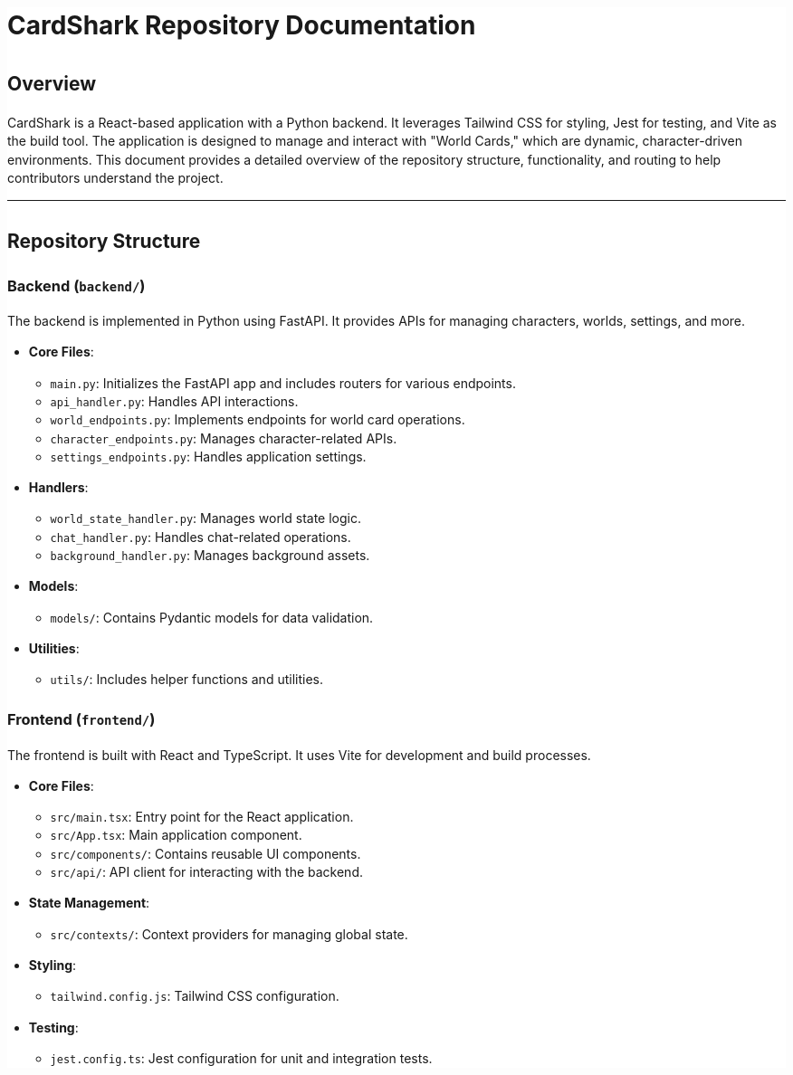 # CardShark Repository Documentation

## Overview
CardShark is a React-based application with a Python backend. It leverages Tailwind CSS for styling, Jest for testing, and Vite as the build tool. The application is designed to manage and interact with "World Cards," which are dynamic, character-driven environments. This document provides a detailed overview of the repository structure, functionality, and routing to help contributors understand the project.

---

## Repository Structure

### Backend (`backend/`)
The backend is implemented in Python using FastAPI. It provides APIs for managing characters, worlds, settings, and more.

- **Core Files**:
  - `main.py`: Initializes the FastAPI app and includes routers for various endpoints.
  - `api_handler.py`: Handles API interactions.
  - `world_endpoints.py`: Implements endpoints for world card operations.
  - `character_endpoints.py`: Manages character-related APIs.
  - `settings_endpoints.py`: Handles application settings.

- **Handlers**:
  - `world_state_handler.py`: Manages world state logic.
  - `chat_handler.py`: Handles chat-related operations.
  - `background_handler.py`: Manages background assets.

- **Models**:
  - `models/`: Contains Pydantic models for data validation.

- **Utilities**:
  - `utils/`: Includes helper functions and utilities.

### Frontend (`frontend/`)
The frontend is built with React and TypeScript. It uses Vite for development and build processes.

- **Core Files**:
  - `src/main.tsx`: Entry point for the React application.
  - `src/App.tsx`: Main application component.
  - `src/components/`: Contains reusable UI components.
  - `src/api/`: API client for interacting with the backend.

- **State Management**:
  - `src/contexts/`: Context providers for managing global state.

- **Styling**:
  - `tailwind.config.js`: Tailwind CSS configuration.

- **Testing**:
  - `jest.config.ts`: Jest configuration for unit and integration tests.
